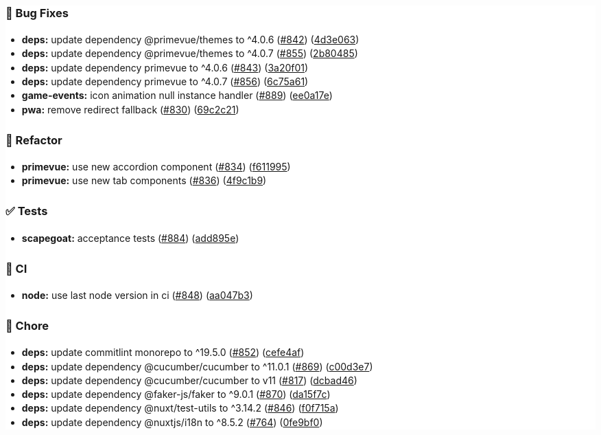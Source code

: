 ### 🐛 Bug Fixes

* **deps:** update dependency @primevue/themes to ^4.0.6 ([#842](https://github.com/antoinezanardi/werewolves-assistant-web-next/issues/842)) ([4d3e063](https://github.com/antoinezanardi/werewolves-assistant-web-next/commit/4d3e063ab5936ff4f7f2a13e6f948192c5f1da1e))
* **deps:** update dependency @primevue/themes to ^4.0.7 ([#855](https://github.com/antoinezanardi/werewolves-assistant-web-next/issues/855)) ([2b80485](https://github.com/antoinezanardi/werewolves-assistant-web-next/commit/2b80485e333e3ffb95b7f5e616168e6d9ba5caed))
* **deps:** update dependency primevue to ^4.0.6 ([#843](https://github.com/antoinezanardi/werewolves-assistant-web-next/issues/843)) ([3a20f01](https://github.com/antoinezanardi/werewolves-assistant-web-next/commit/3a20f013cdb427ccc6a259a5e80f4326dfe9ae59))
* **deps:** update dependency primevue to ^4.0.7 ([#856](https://github.com/antoinezanardi/werewolves-assistant-web-next/issues/856)) ([6c75a61](https://github.com/antoinezanardi/werewolves-assistant-web-next/commit/6c75a613e192dac551af7cbd3b671b0d91073fdf))
* **game-events:** icon animation null instance handler ([#889](https://github.com/antoinezanardi/werewolves-assistant-web-next/issues/889)) ([ee0a17e](https://github.com/antoinezanardi/werewolves-assistant-web-next/commit/ee0a17ea137456c5fa9962459a8d5d16ed48ef28))
* **pwa:** remove redirect fallback ([#830](https://github.com/antoinezanardi/werewolves-assistant-web-next/issues/830)) ([69c2c21](https://github.com/antoinezanardi/werewolves-assistant-web-next/commit/69c2c21a55bae473f30b4eb48293f6287c2d49af))

### 🔩 Refactor

* **primevue:** use new accordion component ([#834](https://github.com/antoinezanardi/werewolves-assistant-web-next/issues/834)) ([f611995](https://github.com/antoinezanardi/werewolves-assistant-web-next/commit/f61199514f59b6368c6c5968bd55436b7611fbd5))
* **primevue:** use new tab components ([#836](https://github.com/antoinezanardi/werewolves-assistant-web-next/issues/836)) ([4f9c1b9](https://github.com/antoinezanardi/werewolves-assistant-web-next/commit/4f9c1b97674e153321d57dd73c478e86bbc12d07))

### ✅ Tests

* **scapegoat:** acceptance tests ([#884](https://github.com/antoinezanardi/werewolves-assistant-web-next/issues/884)) ([add895e](https://github.com/antoinezanardi/werewolves-assistant-web-next/commit/add895e19494ece055518122525bb07acdbb67b0))

### 🔁 CI

* **node:** use last node version in ci ([#848](https://github.com/antoinezanardi/werewolves-assistant-web-next/issues/848)) ([aa047b3](https://github.com/antoinezanardi/werewolves-assistant-web-next/commit/aa047b376e5a40f5baa5643efc94bfba62865851))

### 🧹 Chore

* **deps:** update commitlint monorepo to ^19.5.0 ([#852](https://github.com/antoinezanardi/werewolves-assistant-web-next/issues/852)) ([cefe4af](https://github.com/antoinezanardi/werewolves-assistant-web-next/commit/cefe4af70382b0e995337947bb9ec1274ed3d87e))
* **deps:** update dependency @cucumber/cucumber to ^11.0.1 ([#869](https://github.com/antoinezanardi/werewolves-assistant-web-next/issues/869)) ([c00d3e7](https://github.com/antoinezanardi/werewolves-assistant-web-next/commit/c00d3e79d035f2ac19451d75686c76c4994898fd))
* **deps:** update dependency @cucumber/cucumber to v11 ([#817](https://github.com/antoinezanardi/werewolves-assistant-web-next/issues/817)) ([dcbad46](https://github.com/antoinezanardi/werewolves-assistant-web-next/commit/dcbad460ef66d5bdd9fc5d4be9fe6037a417448e))
* **deps:** update dependency @faker-js/faker to ^9.0.1 ([#870](https://github.com/antoinezanardi/werewolves-assistant-web-next/issues/870)) ([da15f7c](https://github.com/antoinezanardi/werewolves-assistant-web-next/commit/da15f7cb5eb446ae55c1cc2e62f14dba2712b8b7))
* **deps:** update dependency @nuxt/test-utils to ^3.14.2 ([#846](https://github.com/antoinezanardi/werewolves-assistant-web-next/issues/846)) ([f0f715a](https://github.com/antoinezanardi/werewolves-assistant-web-next/commit/f0f715a137d2456c979d1b90fc9cfbb0b8b6ec17))
* **deps:** update dependency @nuxtjs/i18n to ^8.5.2 ([#764](https://github.com/antoinezanardi/werewolves-assistant-web-next/issues/764)) ([0fe9bf0](https://github.com/antoinezanardi/werewolves-assistant-web-next/commit/0fe9bf0e634baa839aa404810625f9c71cca5de7))
